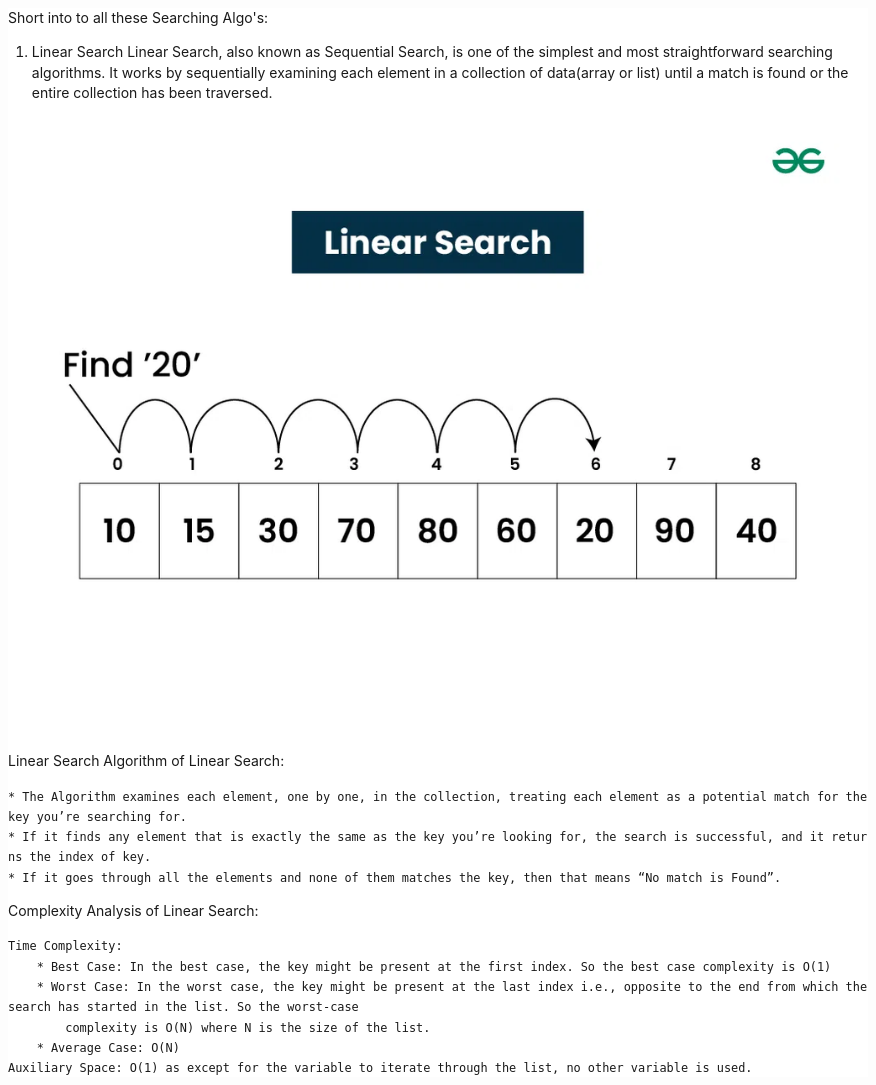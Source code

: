 
Short into to all these Searching Algo's:

1. Linear Search
Linear Search, also known as Sequential Search, is one of the simplest and most straightforward searching algorithms. It works by sequentially examining each element in a collection of data(array or list) until a match is found or the entire collection has been traversed.

![alt text](images/linear.png)

Linear Search
Algorithm of Linear Search:

    * The Algorithm examines each element, one by one, in the collection, treating each element as a potential match for the key you’re searching for.
    * If it finds any element that is exactly the same as the key you’re looking for, the search is successful, and it returns the index of key.
    * If it goes through all the elements and none of them matches the key, then that means “No match is Found”.

Complexity Analysis of Linear Search:

    Time Complexity:
        * Best Case: In the best case, the key might be present at the first index. So the best case complexity is O(1)
        * Worst Case: In the worst case, the key might be present at the last index i.e., opposite to the end from which the search has started in the list. So the worst-case 
            complexity is O(N) where N is the size of the list.
        * Average Case: O(N)
    Auxiliary Space: O(1) as except for the variable to iterate through the list, no other variable is used.
